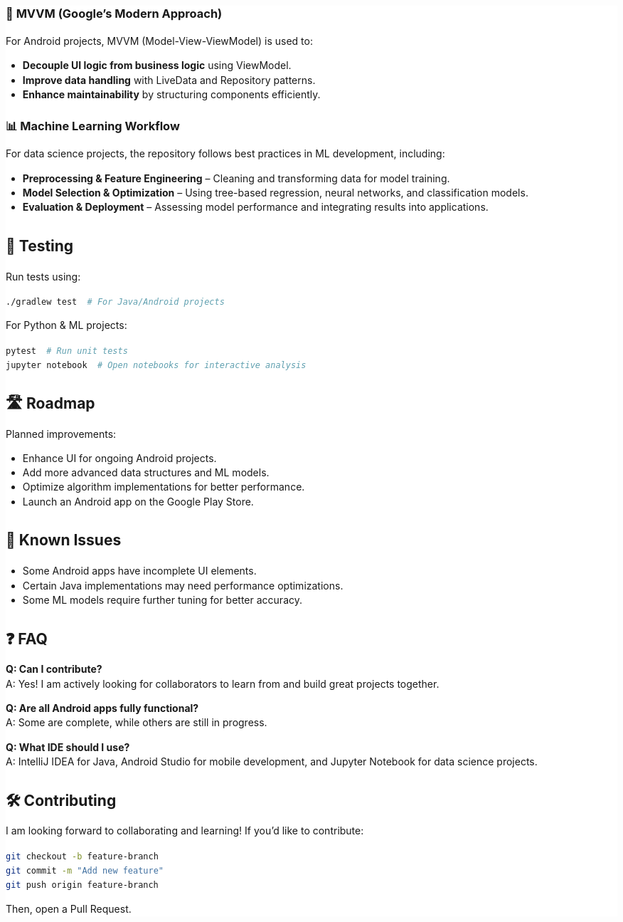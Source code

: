 ### 📱 **MVVM (Google’s Modern Approach)**  
For Android projects, MVVM (Model-View-ViewModel) is used to:  
- **Decouple UI logic from business logic** using ViewModel.  
- **Improve data handling** with LiveData and Repository patterns.  
- **Enhance maintainability** by structuring components efficiently.  

### 📊 **Machine Learning Workflow**  
For data science projects, the repository follows best practices in ML development, including:  
- **Preprocessing & Feature Engineering** – Cleaning and transforming data for model training.  
- **Model Selection & Optimization** – Using tree-based regression, neural networks, and classification models.  
- **Evaluation & Deployment** – Assessing model performance and integrating results into applications.  

## 🧪 **Testing**  
Run tests using:  
```bash
./gradlew test  # For Java/Android projects
```
For Python & ML projects:  
```bash
pytest  # Run unit tests
jupyter notebook  # Open notebooks for interactive analysis
```

## 🛣️ **Roadmap**  
Planned improvements:  
- Enhance UI for ongoing Android projects.  
- Add more advanced data structures and ML models.  
- Optimize algorithm implementations for better performance.  
- Launch an Android app on the Google Play Store.  

## 🐞 **Known Issues**  
- Some Android apps have incomplete UI elements.  
- Certain Java implementations may need performance optimizations.  
- Some ML models require further tuning for better accuracy.  

## ❓ **FAQ**  
**Q: Can I contribute?**  
A: Yes! I am actively looking for collaborators to learn from and build great projects together.  

**Q: Are all Android apps fully functional?**  
A: Some are complete, while others are still in progress.  

**Q: What IDE should I use?**  
A: IntelliJ IDEA for Java, Android Studio for mobile development, and Jupyter Notebook for data science projects.  

## 🛠 **Contributing**  
I am looking forward to collaborating and learning! If you’d like to contribute:  
```bash
git checkout -b feature-branch
git commit -m "Add new feature"
git push origin feature-branch
```
Then, open a Pull Request.  
